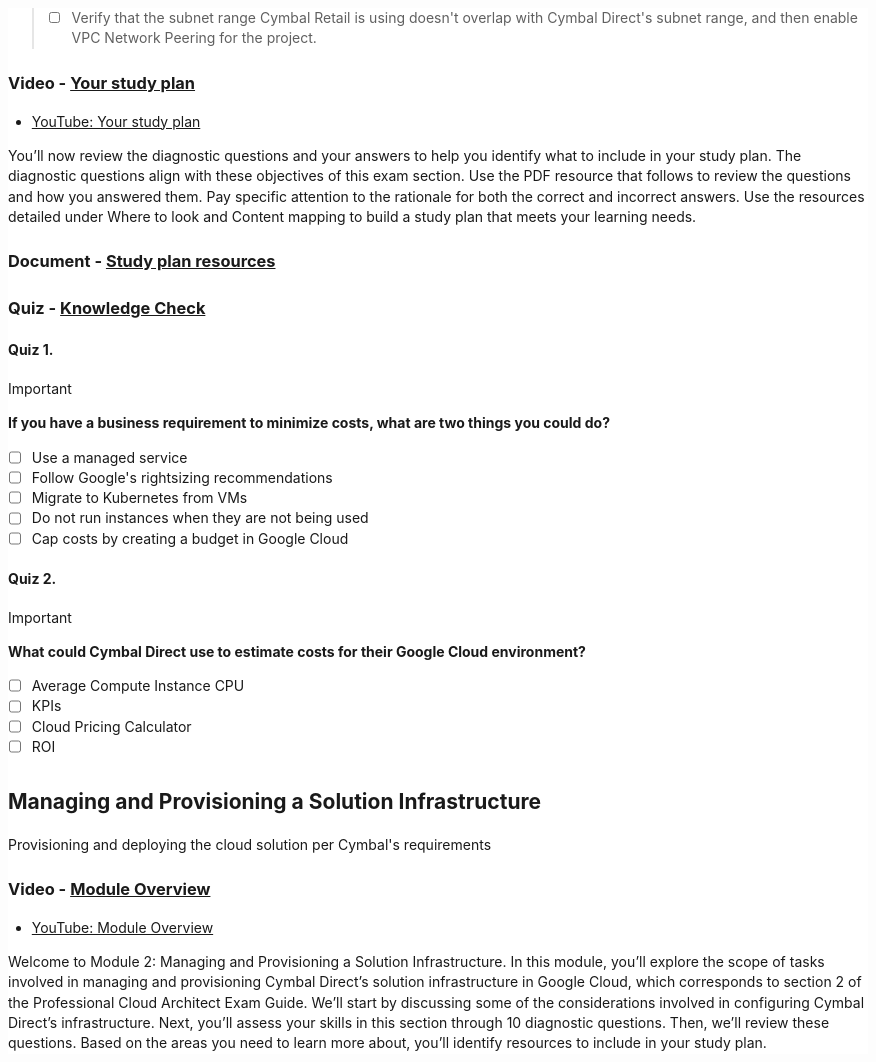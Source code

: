 > - [ ] Verify that the subnet range Cymbal Retail is using doesn't overlap with Cymbal Direct's subnet range, and then enable VPC Network Peering for the project.

### Video - [Your study plan](https://www.cloudskillsboost.google/course_templates/78/video/531940)

- [YouTube: Your study plan](https://www.youtube.com/watch?v=bGhgsQU-M7E)

You’ll now review the diagnostic questions and your answers to help you identify what to include in your study plan. The diagnostic questions align with these objectives of this exam section. Use the PDF resource that follows to review the questions and how you answered them. Pay specific attention to the rationale for both the correct and incorrect answers. Use the resources detailed under Where to look and Content mapping to build a study plan that meets your learning needs.

### Document - [Study plan resources](https://www.cloudskillsboost.google/course_templates/78/documents/531941)

### Quiz - [Knowledge Check](https://www.cloudskillsboost.google/course_templates/78/quizzes/531942)

#### Quiz 1.

> [!important]
> **If you have a business requirement to minimize costs, what are two things you could do?**
>
> - [ ] Use a managed service
> - [ ] Follow Google's rightsizing recommendations
> - [ ] Migrate to Kubernetes from VMs
> - [ ] Do not run instances when they are not being used
> - [ ] Cap costs by creating a budget in Google Cloud

#### Quiz 2.

> [!important]
> **What could Cymbal Direct use to estimate costs for their Google Cloud environment?**
>
> - [ ] Average Compute Instance CPU
> - [ ] KPIs
> - [ ] Cloud Pricing Calculator
> - [ ] ROI

## Managing and Provisioning a Solution Infrastructure

Provisioning and deploying the cloud solution per Cymbal's requirements

### Video - [Module Overview](https://www.cloudskillsboost.google/course_templates/78/video/531943)

- [YouTube: Module Overview](https://www.youtube.com/watch?v=WBc5aoE5kRU)

Welcome to Module 2: Managing and Provisioning a Solution Infrastructure. In this module, you’ll explore the scope of tasks involved in managing and provisioning Cymbal Direct’s solution infrastructure in Google Cloud, which corresponds to section 2 of the Professional Cloud Architect Exam Guide. We’ll start by discussing some of the considerations involved in configuring Cymbal Direct’s infrastructure. Next, you’ll assess your skills in this section through 10 diagnostic questions. Then, we’ll review these questions. Based on the areas you need to learn more about, you’ll identify resources to include in your study plan.
